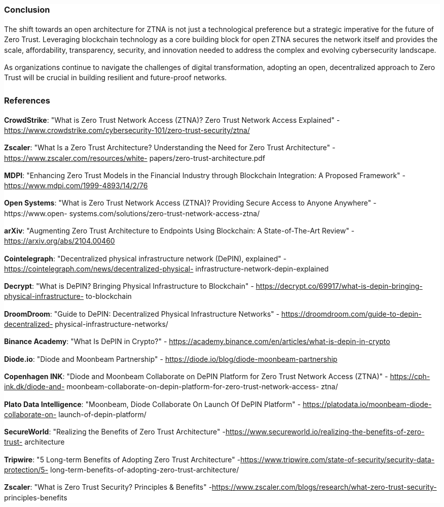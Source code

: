 ### Conclusion

The shift towards an open architecture for ZTNA is not just a technological preference but a strategic imperative for the future of Zero Trust.  Leveraging blockchain technology as a core building block for open ZTNA secures the network itself and provides the scale, affordability, transparency, security, and innovation needed to address the complex and evolving cybersecurity landscape. 

As organizations continue to navigate the challenges of digital transformation, adopting an open, decentralized approach to Zero Trust will be crucial in building resilient and future-proof networks.

### References

**CrowdStrike**: "What is Zero Trust Network Access (ZTNA)? Zero Trust Network Access Explained" - https://www.crowdstrike.com/cybersecurity-101/zero-trust-security/ztna/

**Zscaler**: "What Is a Zero Trust Architecture? Understanding the Need for Zero Trust Architecture" - https://www.zscaler.com/resources/white- papers/zero-trust-architecture.pdf

**MDPI**: "Enhancing Zero Trust Models in the Financial Industry through Blockchain Integration: A Proposed Framework" - https://www.mdpi.com/1999-4893/14/2/76

**Open Systems**: "What is Zero Trust Network Access (ZTNA)? Providing Secure Access to Anyone Anywhere" - https://www.open- systems.com/solutions/zero-trust-network-access-ztna/

**arXiv**: "Augmenting Zero Trust Architecture to Endpoints Using Blockchain: A State-of-The-Art Review" - https://arxiv.org/abs/2104.00460

**Cointelegraph**: "Decentralized physical infrastructure network (DePIN), explained" - https://cointelegraph.com/news/decentralized-physical- infrastructure-network-depin-explained

**Decrypt**: "What is DePIN? Bringing Physical Infrastructure to Blockchain" - https://decrypt.co/69917/what-is-depin-bringing-physical-infrastructure- to-blockchain

**DroomDroom**: "Guide to DePIN: Decentralized Physical Infrastructure Networks" - https://droomdroom.com/guide-to-depin-decentralized- physical-infrastructure-networks/

**Binance Academy**: "What Is DePIN in Crypto?" - https://academy.binance.com/en/articles/what-is-depin-in-crypto

**Diode.io**: "Diode and Moonbeam Partnership" - https://diode.io/blog/diode-moonbeam-partnership

**Copenhagen INK**: "Diode and Moonbeam Collaborate on DePIN Platform for Zero Trust Network Access (ZTNA)" - https://cph-ink.dk/diode-and- moonbeam-collaborate-on-depin-platform-for-zero-trust-network-access- ztna/

**Plato Data Intelligence**: "Moonbeam, Diode Collaborate On Launch Of DePIN Platform" - https://platodata.io/moonbeam-diode-collaborate-on- launch-of-depin-platform/

**SecureWorld**: "Realizing the Benefits of Zero Trust Architecture" -https://www.secureworld.io/realizing-the-benefits-of-zero-trust- architecture

**Tripwire**: "5 Long-term Benefits of Adopting Zero Trust Architecture" -https://www.tripwire.com/state-of-security/security-data-protection/5- long-term-benefits-of-adopting-zero-trust-architecture/

**Zscaler**: "What is Zero Trust Security? Principles & Benefits" -https://www.zscaler.com/blogs/research/what-zero-trust-security- principles-benefits
